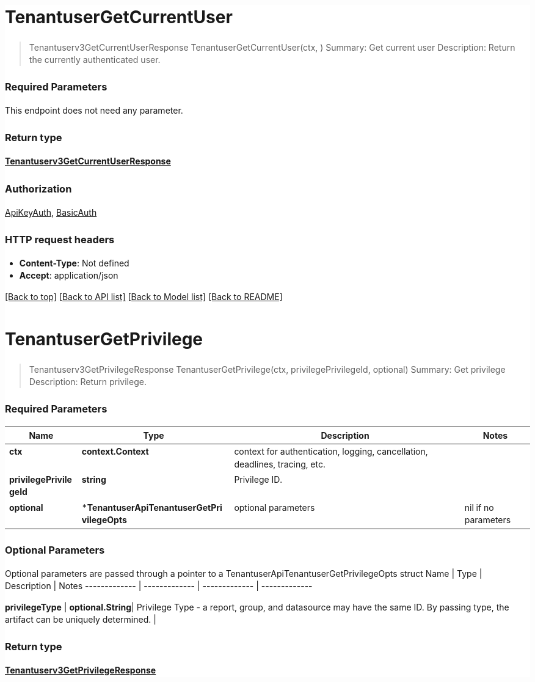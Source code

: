# **TenantuserGetCurrentUser**
> Tenantuserv3GetCurrentUserResponse TenantuserGetCurrentUser(ctx, )
Summary: Get current user Description: Return the currently authenticated user.

### Required Parameters
This endpoint does not need any parameter.

### Return type

[**Tenantuserv3GetCurrentUserResponse**](tenantuserv3GetCurrentUserResponse.md)

### Authorization

[ApiKeyAuth](../README.md#ApiKeyAuth), [BasicAuth](../README.md#BasicAuth)

### HTTP request headers

 - **Content-Type**: Not defined
 - **Accept**: application/json

[[Back to top]](#) [[Back to API list]](../README.md#documentation-for-api-endpoints) [[Back to Model list]](../README.md#documentation-for-models) [[Back to README]](../README.md)

# **TenantuserGetPrivilege**
> Tenantuserv3GetPrivilegeResponse TenantuserGetPrivilege(ctx, privilegePrivilegeId, optional)
Summary: Get privilege Description: Return privilege.

### Required Parameters

Name | Type | Description  | Notes
------------- | ------------- | ------------- | -------------
 **ctx** | **context.Context** | context for authentication, logging, cancellation, deadlines, tracing, etc.
  **privilegePrivilegeId** | **string**| Privilege ID. | 
 **optional** | ***TenantuserApiTenantuserGetPrivilegeOpts** | optional parameters | nil if no parameters

### Optional Parameters
Optional parameters are passed through a pointer to a TenantuserApiTenantuserGetPrivilegeOpts struct
Name | Type | Description  | Notes
------------- | ------------- | ------------- | -------------

 **privilegeType** | **optional.String**| Privilege Type - a report, group, and datasource may have the same ID. By passing type, the artifact can be uniquely determined. | 

### Return type

[**Tenantuserv3GetPrivilegeResponse**](tenantuserv3GetPrivilegeResponse.md)
